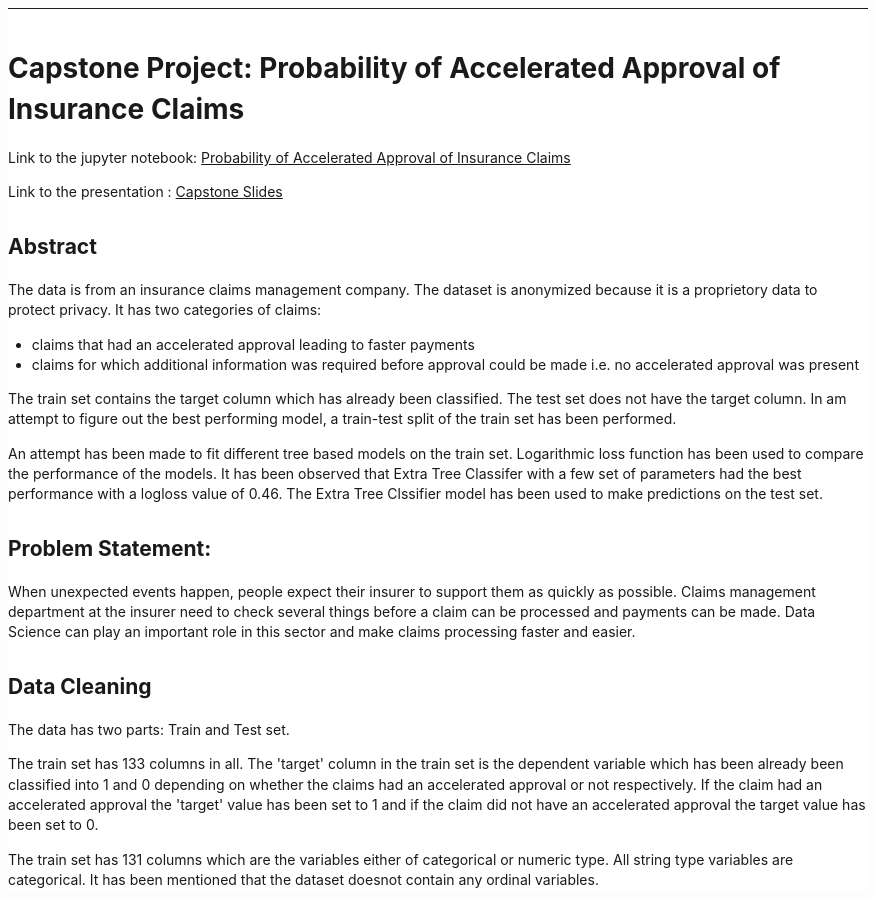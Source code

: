 

-----------------------------------------------------------------------





# Capstone Project: Probability of Accelerated Approval of Insurance Claims

Link to the jupyter notebook: [Probability of Accelerated Approval of Insurance Claims](https://github.com/DPalit/GA-DSI/blob/master/projects/projects-capstone/part-05/Capstone_Final%20Report.ipynb)

Link to the presentation : [Capstone Slides](https://docs.google.com/presentation/d/19Ftz9oA0MKYr-654TIB_CI9ZXa3yUAVxh46qvcZz7js/edit#slide=id.p)

## Abstract

The data is from an insurance claims management company. The dataset is anonymized because it is a proprietory data to protect privacy. It has two categories of claims:

* claims that had an accelerated approval leading to faster payments
* claims for which additional information was required before approval could be made i.e. no accelerated approval was present

The train set contains the target column which has already been classified. The test set does not have the target column. In am attempt to figure out the best performing model, a train-test split of the train set has been performed.

An attempt has been made to fit different tree based models on the train set. Logarithmic loss function has been used to compare the performance of the models. It has been observed that Extra Tree Classifer with a few set of parameters had the best performance with a logloss value of 0.46. The Extra Tree Clssifier model has been used to make predictions on the test set.

## Problem Statement: 

When unexpected events happen, people expect their insurer to support them as quickly as possible. Claims management department at the insurer need to check several things before a claim can be processed and payments can be made. Data Science can play an important role in this sector and make claims processing faster and easier.

## Data Cleaning

The data has two parts: Train and Test set.

The train set has 133 columns in all. The 'target' column in the train set is the dependent variable which has been already been classified into 1 and 0 depending on whether the claims had an accelerated approval or not respectively. If the claim had an accelerated approval the 'target' value has been set to 1 and if the claim did not have an accelerated approval the target value has been set to 0.


The train set has 131 columns which are the variables either of categorical or numeric type. All string type variables are categorical. It has been mentioned that the dataset doesnot contain any ordinal variables. 
